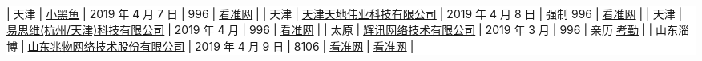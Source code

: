 |       天津       |                                   [小黑鱼](https://blackfish.cn)                                   |   2019 年 4 月 7 日    |                                                                                                         996                                                                                                          |                                                                                                                                                                                                                                                                                                                                                                     [看准网](https://m.kanzhun.com/gsr6771936.html)                                                                                                                                                                                                                                                                                                                                                                     |
|       天津       |                         [天津天地伟业科技有限公司](http://tideway.com.cn/)                         |   2019 年 4 月 8 日    |                                                                                                       强制 996                                                                                                       |                                                                                                                                                                                                                                                                                                                                                         [看准网](https://www.kanzhun.com/gsr1634154tl56.html?ka=review-label11)                                                                                                                                                                                                                                                                                                                                                         |
|       天津       |                       [易思维(杭州/天津)科技有限公司](http://www.tjisv.com/)                       |      2019 年 4 月      |                                                                                                         996                                                                                                          |                                                                                                                                                                                                                                                                                                                                                                    [看准网](https://www.kanzhun.com/pl6228054.html)                                                                                                                                                                                                                                                                                                                                                                     |
|       太原       |                            [辉讯网络技术有限公司](http://www.7zy.net/)                             |      2019 年 3 月      |                                                                                                         996                                                                                                          |                                                                                                                                                                                                                                                                                                                                                              亲历 [考勤](https://i.loli.net/2019/04/11/5cae537484b5d.jpg)                                                                                                                                                                                                                                                                                                                                                               |
|     山东淄博     |                     [山东兆物网络技术股份有限公司](http://www.imegaware.com/)                      |   2019 年 4 月 9 日    |                                                                                                         8106                                                                                                         |                                                                                                                                                                                                                                                                                                                                                                    [看准网](https://www.kanzhun.com/pl6588029.html)                                                                                                                                                                                                                                                                                                                                                                     | [看准网](https://www.kanzhun.com/gsr668403.html?ka=head-bread3)   |